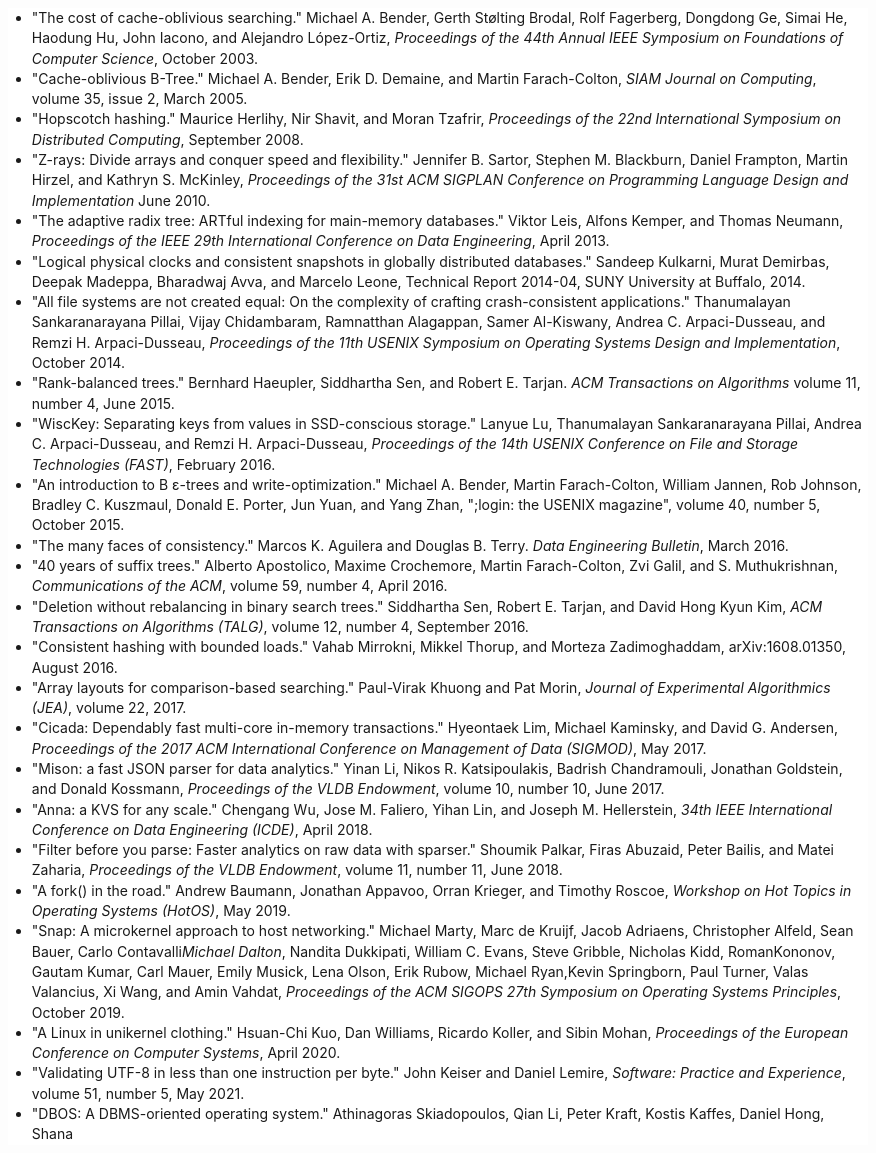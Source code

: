 * "The cost of cache-oblivious searching." Michael A. Bender, Gerth Stølting Brodal, Rolf Fagerberg, Dongdong Ge, Simai He, Haodung Hu, John Iacono, and Alejandro López-Ortiz, _Proceedings of the 44th Annual IEEE Symposium on Foundations of Computer Science_, October 2003.
* "Cache-oblivious B-Tree." Michael A. Bender, Erik D. Demaine, and Martin Farach-Colton, _SIAM Journal on Computing_, volume 35, issue 2, March 2005.
* "Hopscotch hashing." Maurice Herlihy, Nir Shavit, and Moran Tzafrir, _Proceedings of the 22nd International Symposium on Distributed Computing_, September 2008.
* "Z-rays: Divide arrays and conquer speed and flexibility." Jennifer B. Sartor, Stephen M. Blackburn, Daniel Frampton, Martin Hirzel, and Kathryn S. McKinley, _Proceedings of the 31st ACM SIGPLAN Conference on Programming Language Design and Implementation_ June 2010.
* "The adaptive radix tree: ARTful indexing for main-memory databases." Viktor Leis, Alfons Kemper, and Thomas Neumann, _Proceedings of the IEEE 29th International Conference on Data Engineering_, April 2013.
* "Logical physical clocks and consistent snapshots in globally distributed databases." Sandeep Kulkarni, Murat Demirbas, Deepak Madeppa, Bharadwaj Avva, and Marcelo Leone, Technical Report 2014-04, SUNY University at Buffalo, 2014.
* "All file systems are not created equal: On the complexity of crafting crash-consistent applications." Thanumalayan Sankaranarayana Pillai, Vijay Chidambaram, Ramnatthan Alagappan, Samer Al-Kiswany, Andrea C. Arpaci-Dusseau, and Remzi H. Arpaci-Dusseau, _Proceedings of the 11th USENIX Symposium on Operating Systems Design and Implementation_, October 2014.
* "Rank-balanced trees." Bernhard Haeupler, Siddhartha Sen, and Robert E. Tarjan. _ACM Transactions on Algorithms_ volume 11, number 4, June 2015.
* "WiscKey: Separating keys from values in SSD-conscious storage." Lanyue Lu, Thanumalayan Sankaranarayana Pillai, Andrea C. Arpaci-Dusseau, and Remzi H. Arpaci-Dusseau, _Proceedings of the 14th USENIX Conference on File and Storage Technologies (FAST)_, February 2016.
* "An introduction to B ε-trees and write-optimization." Michael A. Bender, Martin Farach-Colton, William Jannen, Rob Johnson, Bradley C. Kuszmaul, Donald E. Porter, Jun Yuan, and Yang Zhan, ";login: the USENIX magazine", volume 40, number 5, October 2015.
* "The many faces of consistency." Marcos K. Aguilera and Douglas B. Terry. _Data Engineering Bulletin_, March 2016.
* "40 years of suffix trees." Alberto Apostolico, Maxime Crochemore, Martin Farach-Colton, Zvi Galil, and S. Muthukrishnan, _Communications of the ACM_, volume 59, number 4, April 2016.
* "Deletion without rebalancing in binary search trees." Siddhartha Sen, Robert E. Tarjan, and David Hong Kyun Kim, _ACM Transactions on Algorithms (TALG)_, volume 12, number 4, September 2016.
* "Consistent hashing with bounded loads." Vahab Mirrokni, Mikkel Thorup, and Morteza Zadimoghaddam, arXiv:1608.01350, August 2016.
* "Array layouts for comparison-based searching." Paul-Virak Khuong and Pat Morin, _Journal of Experimental Algorithmics (JEA)_, volume 22, 2017.
* "Cicada: Dependably fast multi-core in-memory transactions." Hyeontaek Lim, Michael Kaminsky, and David G. Andersen, _Proceedings of the 2017 ACM International Conference on Management of Data (SIGMOD)_, May 2017.
* "Mison: a fast JSON parser for data analytics." Yinan Li, Nikos R. Katsipoulakis, Badrish Chandramouli, Jonathan Goldstein, and Donald Kossmann, _Proceedings of the VLDB Endowment_, volume 10, number 10, June 2017.
* "Anna: a KVS for any scale." Chengang Wu, Jose M. Faliero, Yihan Lin, and Joseph M. Hellerstein, _34th IEEE International Conference on Data Engineering (ICDE)_, April 2018.
* "Filter before you parse: Faster analytics on raw data with sparser." Shoumik Palkar, Firas Abuzaid, Peter Bailis, and Matei Zaharia, _Proceedings of the VLDB Endowment_, volume 11, number 11, June 2018.
* "A fork() in the road." Andrew Baumann, Jonathan Appavoo, Orran Krieger, and Timothy Roscoe, _Workshop on Hot Topics in Operating Systems (HotOS)_, May 2019.
* "Snap: A microkernel approach to host networking." Michael Marty, Marc de Kruijf, Jacob Adriaens, Christopher Alfeld, Sean Bauer, Carlo Contavalli*Michael Dalton*, Nandita Dukkipati, William C. Evans, Steve Gribble, Nicholas Kidd, RomanKononov, Gautam Kumar, Carl Mauer, Emily Musick, Lena Olson, Erik Rubow, Michael Ryan,Kevin Springborn, Paul Turner, Valas Valancius, Xi Wang, and Amin Vahdat, _Proceedings of the ACM SIGOPS 27th Symposium on Operating Systems Principles_, October 2019.
* "A Linux in unikernel clothing." Hsuan-Chi Kuo, Dan Williams, Ricardo Koller, and Sibin Mohan, _Proceedings of the European Conference on Computer Systems_, April 2020.
* "Validating UTF-8 in less than one instruction per byte." John Keiser and Daniel Lemire, _Software: Practice and Experience_, volume 51, number 5, May 2021.
* "DBOS: A DBMS-oriented operating system." Athinagoras Skiadopoulos, Qian Li, Peter Kraft, Kostis Kaffes, Daniel Hong, Shana